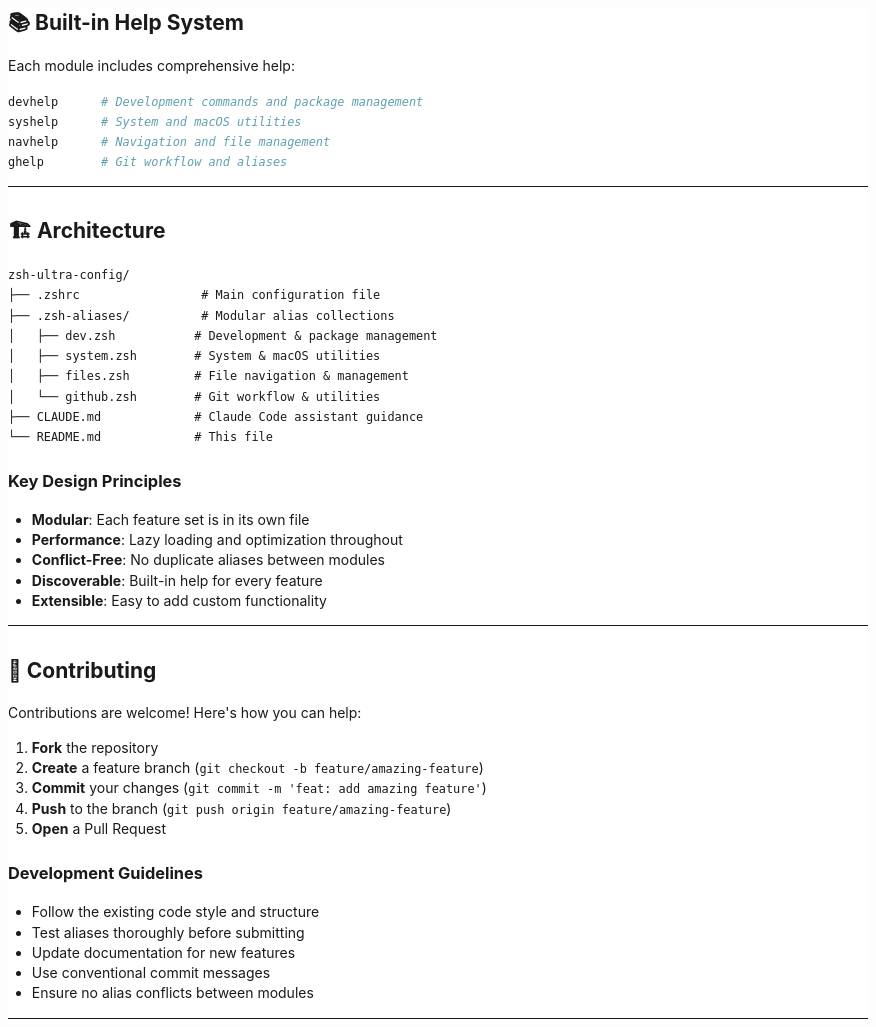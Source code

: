 
## 📚 **Built-in Help System**

Each module includes comprehensive help:

```bash
devhelp      # Development commands and package management
syshelp      # System and macOS utilities  
navhelp      # Navigation and file management
ghelp        # Git workflow and aliases
```

---

## 🏗️ **Architecture**

```
zsh-ultra-config/
├── .zshrc                 # Main configuration file
├── .zsh-aliases/          # Modular alias collections
│   ├── dev.zsh           # Development & package management
│   ├── system.zsh        # System & macOS utilities
│   ├── files.zsh         # File navigation & management
│   └── github.zsh        # Git workflow & utilities
├── CLAUDE.md             # Claude Code assistant guidance
└── README.md             # This file
```

### Key Design Principles

- **Modular**: Each feature set is in its own file
- **Performance**: Lazy loading and optimization throughout
- **Conflict-Free**: No duplicate aliases between modules
- **Discoverable**: Built-in help for every feature
- **Extensible**: Easy to add custom functionality

---

## 🤝 **Contributing**

Contributions are welcome! Here's how you can help:

1. **Fork** the repository
2. **Create** a feature branch (`git checkout -b feature/amazing-feature`)
3. **Commit** your changes (`git commit -m 'feat: add amazing feature'`)
4. **Push** to the branch (`git push origin feature/amazing-feature`)
5. **Open** a Pull Request

### Development Guidelines

- Follow the existing code style and structure
- Test aliases thoroughly before submitting
- Update documentation for new features
- Use conventional commit messages
- Ensure no alias conflicts between modules

---